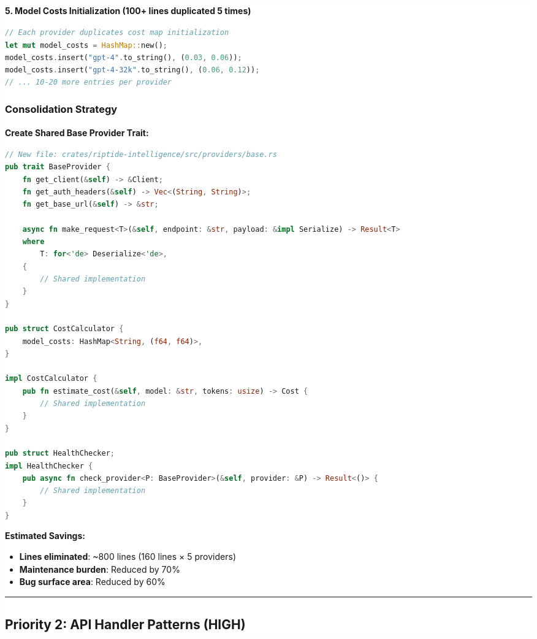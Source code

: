 **5. Model Costs Initialization (100+ lines duplicated 5 times)**
```rust
// Each provider duplicates cost map initialization
let mut model_costs = HashMap::new();
model_costs.insert("gpt-4".to_string(), (0.03, 0.06));
model_costs.insert("gpt-4-32k".to_string(), (0.06, 0.12));
// ... 10-20 more entries per provider
```

### Consolidation Strategy

**Create Shared Base Provider Trait:**
```rust
// New file: crates/riptide-intelligence/src/providers/base.rs
pub trait BaseProvider {
    fn get_client(&self) -> &Client;
    fn get_auth_headers(&self) -> Vec<(String, String)>;
    fn get_base_url(&self) -> &str;

    async fn make_request<T>(&self, endpoint: &str, payload: &impl Serialize) -> Result<T>
    where
        T: for<'de> Deserialize<'de>,
    {
        // Shared implementation
    }
}

pub struct CostCalculator {
    model_costs: HashMap<String, (f64, f64)>,
}

impl CostCalculator {
    pub fn estimate_cost(&self, model: &str, tokens: usize) -> Cost {
        // Shared implementation
    }
}

pub struct HealthChecker;
impl HealthChecker {
    pub async fn check_provider<P: BaseProvider>(&self, provider: &P) -> Result<()> {
        // Shared implementation
    }
}
```

**Estimated Savings:**
- **Lines eliminated**: ~800 lines (160 lines × 5 providers)
- **Maintenance burden**: Reduced by 70%
- **Bug surface area**: Reduced by 60%

---

## Priority 2: API Handler Patterns (HIGH)
